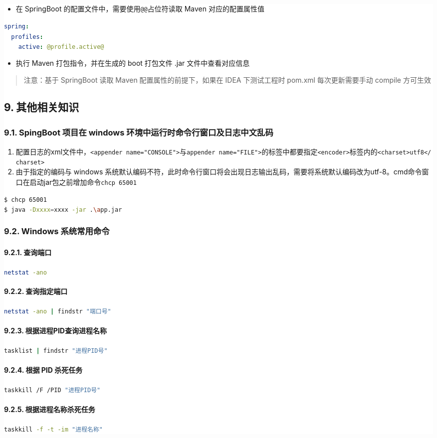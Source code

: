 - 在 SpringBoot 的配置文件中，需要使用`@@`占位符读取 Maven 对应的配置属性值

```yml
spring:
  profiles:
    active: @profile.active@
```

- 执行 Maven 打包指令，并在生成的 boot 打包文件 .jar 文件中查看对应信息

> 注意：基于 SpringBoot 读取 Maven 配置属性的前提下，如果在 IDEA 下测试工程时 pom.xml 每次更新需要手动 compile 方可生效

## 9. 其他相关知识

### 9.1. SpingBoot 项目在 windows 环境中运行时命令行窗口及日志中文乱码

1. 配置日志的xml文件中，`<appender name="CONSOLE">`与`appender name="FILE">`的标签中都要指定`<encoder>`标签内的`<charset>utf8</charset>`
2. 由于指定的编码与 windows 系统默认编码不符，此时命令行窗口将会出现日志输出乱码，需要将系统默认编码改为utf-8。cmd命令窗口在启动jar包之前增加命令`chcp 65001`

```bash
$ chcp 65001
$ java -Dxxxx=xxxx -jar .\app.jar
```

### 9.2. Windows 系统常用命令

#### 9.2.1. 查询端口

```bash
netstat -ano
```

#### 9.2.2. 查询指定端口

```bash
netstat -ano | findstr "端口号"
```

#### 9.2.3. 根据进程PID查询进程名称

```bash
tasklist | findstr "进程PID号"
```

#### 9.2.4. 根据 PID 杀死任务

```bash
taskkill /F /PID "进程PID号"
```

#### 9.2.5. 根据进程名称杀死任务

```bash
taskkill -f -t -im "进程名称"
```
